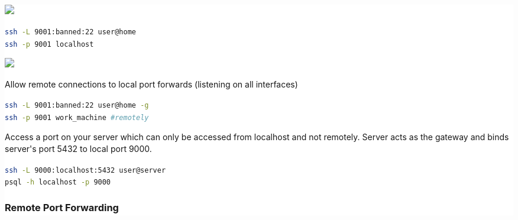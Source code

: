 ![](https://chamibuddhika.files.wordpress.com/2012/03/localportforwarding.jpg)

```bash
ssh -L 9001:banned:22 user@home
ssh -p 9001 localhost
```

![](https://chamibuddhika.files.wordpress.com/2012/03/sshsessionforwarding.jpg)

Allow remote connections to local port forwards (listening on all interfaces)

```bash
ssh -L 9001:banned:22 user@home -g
ssh -p 9001 work_machine #remotely
```

Access a port on your server which can only be accessed from localhost and not remotely. Server acts as the gateway and binds server's port 5432 to local port 9000.

```bash
ssh -L 9000:localhost:5432 user@server
psql -h localhost -p 9000
```

### Remote Port Forwarding
